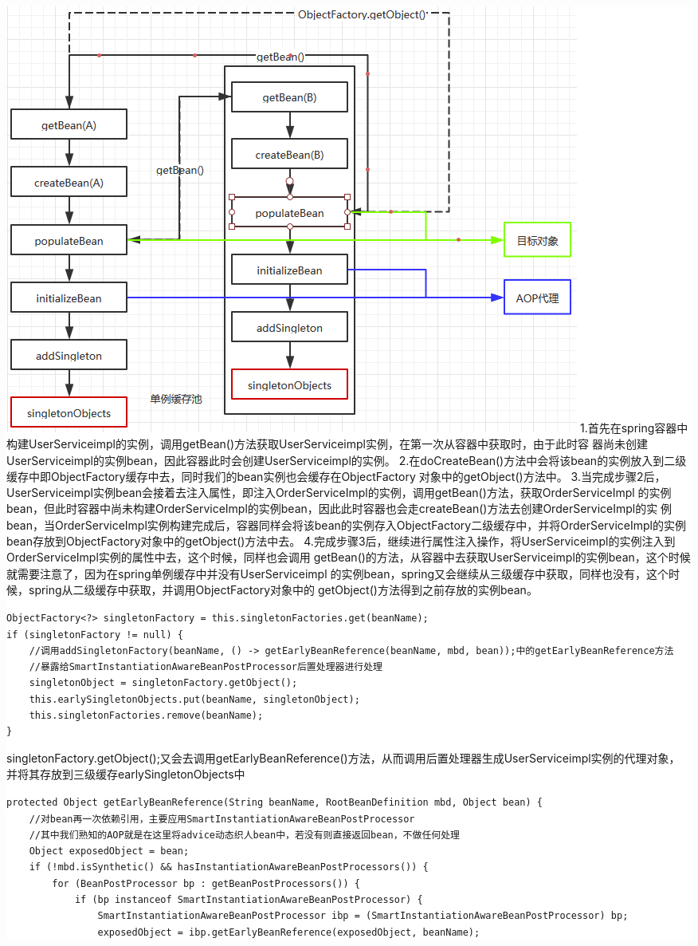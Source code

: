 ![avatar](../imags/spring/spring-19.png) 
1.首先在spring容器中构建UserServiceimpl的实例，调用getBean()方法获取UserServiceimpl实例，在第一次从容器中获取时，由于此时容
器尚未创建UserServiceimpl的实例bean，因此容器此时会创建UserServiceimpl的实例。
2.在doCreateBean()方法中会将该bean的实例放入到二级缓存中即ObjectFactory缓存中去，同时我们的bean实例也会缓存在ObjectFactory
对象中的getObject()方法中。
3.当完成步骤2后，UserServiceimpl实例bean会接着去注入属性，即注入OrderServiceImpl的实例，调用getBean()方法，获取OrderServiceImpl
的实例bean，但此时容器中尚未构建OrderServiceImpl的实例bean，因此此时容器也会走createBean()方法去创建OrderServiceImpl的实
例bean，当OrderServiceImpl实例构建完成后，容器同样会将该bean的实例存入ObjectFactory二级缓存中，并将OrderServiceImpl的实例
bean存放到ObjectFactory对象中的getObject()方法中去。
4.完成步骤3后，继续进行属性注入操作，将UserServiceimpl的实例注入到OrderServiceImpl实例的属性中去，这个时候，同样也会调用
getBean()的方法，从容器中去获取UserServiceimpl的实例bean，这个时候就需要注意了，因为在spring单例缓存中并没有UserServiceimpl
的实例bean，spring又会继续从三级缓存中获取，同样也没有，这个时候，spring从二级缓存中获取，并调用ObjectFactory对象中的
getObject()方法得到之前存放的实例bean。
```text
ObjectFactory<?> singletonFactory = this.singletonFactories.get(beanName);
if (singletonFactory != null) {
    //调用addSingletonFactory(beanName, () -> getEarlyBeanReference(beanName, mbd, bean));中的getEarlyBeanReference方法
    //暴露给SmartInstantiationAwareBeanPostProcessor后置处理器进行处理
    singletonObject = singletonFactory.getObject();
    this.earlySingletonObjects.put(beanName, singletonObject);
    this.singletonFactories.remove(beanName);
}
```
singletonFactory.getObject();又会去调用getEarlyBeanReference()方法，从而调用后置处理器生成UserServiceimpl实例的代理对象，
并将其存放到三级缓存earlySingletonObjects中
```text
protected Object getEarlyBeanReference(String beanName, RootBeanDefinition mbd, Object bean) {
    //对bean再一次依赖引用，主要应用SmartInstantiationAwareBeanPostProcessor
    //其中我们熟知的AOP就是在这里将advice动态织人bean中，若没有则直接返回bean，不做任何处理
    Object exposedObject = bean;
    if (!mbd.isSynthetic() && hasInstantiationAwareBeanPostProcessors()) {
        for (BeanPostProcessor bp : getBeanPostProcessors()) {
            if (bp instanceof SmartInstantiationAwareBeanPostProcessor) {
                SmartInstantiationAwareBeanPostProcessor ibp = (SmartInstantiationAwareBeanPostProcessor) bp;
                exposedObject = ibp.getEarlyBeanReference(exposedObject, beanName);
```